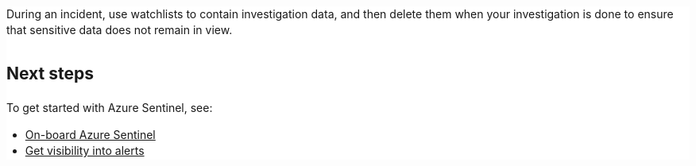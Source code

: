 During an incident, use watchlists to contain investigation data, and then delete them when your investigation is done to ensure that sensitive data does not remain in view.

## Next steps

To get started with Azure Sentinel, see:

- [On-board Azure Sentinel](quickstart-onboard.md)
- [Get visibility into alerts](get-visibility.md)
